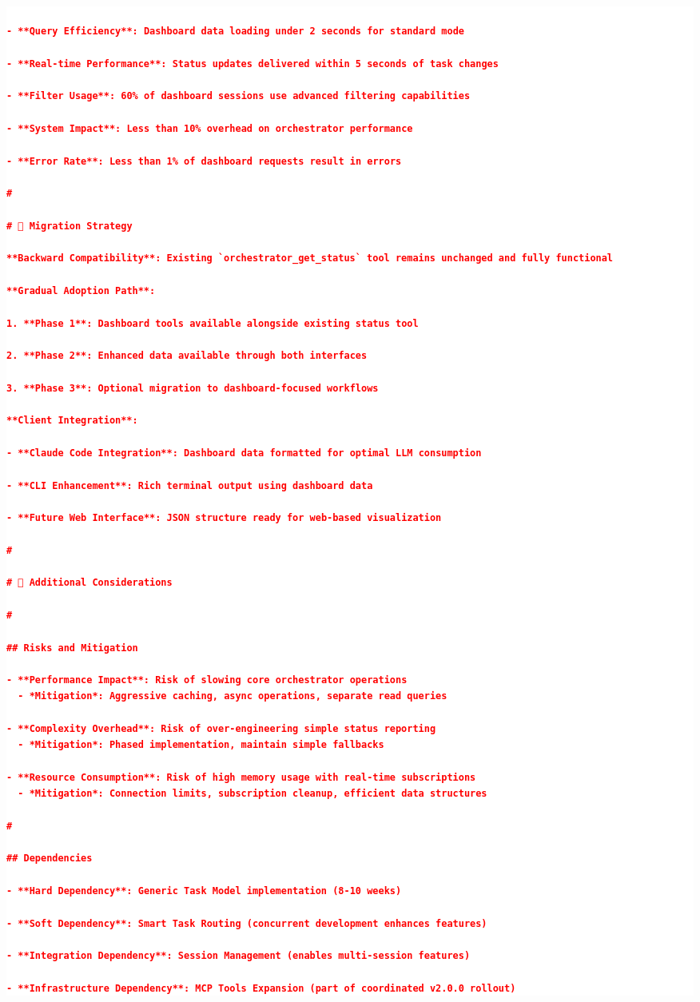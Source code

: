 ```json

- **Query Efficiency**: Dashboard data loading under 2 seconds for standard mode

- **Real-time Performance**: Status updates delivered within 5 seconds of task changes

- **Filter Usage**: 60% of dashboard sessions use advanced filtering capabilities

- **System Impact**: Less than 10% overhead on orchestrator performance

- **Error Rate**: Less than 1% of dashboard requests result in errors

#

# 🎯 Migration Strategy

**Backward Compatibility**: Existing `orchestrator_get_status` tool remains unchanged and fully functional

**Gradual Adoption Path**:

1. **Phase 1**: Dashboard tools available alongside existing status tool

2. **Phase 2**: Enhanced data available through both interfaces

3. **Phase 3**: Optional migration to dashboard-focused workflows

**Client Integration**:

- **Claude Code Integration**: Dashboard data formatted for optimal LLM consumption

- **CLI Enhancement**: Rich terminal output using dashboard data

- **Future Web Interface**: JSON structure ready for web-based visualization

#

# 📝 Additional Considerations

#

## Risks and Mitigation

- **Performance Impact**: Risk of slowing core orchestrator operations
  - *Mitigation*: Aggressive caching, async operations, separate read queries

- **Complexity Overhead**: Risk of over-engineering simple status reporting
  - *Mitigation*: Phased implementation, maintain simple fallbacks

- **Resource Consumption**: Risk of high memory usage with real-time subscriptions
  - *Mitigation*: Connection limits, subscription cleanup, efficient data structures

#

## Dependencies

- **Hard Dependency**: Generic Task Model implementation (8-10 weeks)

- **Soft Dependency**: Smart Task Routing (concurrent development enhances features)

- **Integration Dependency**: Session Management (enables multi-session features)

- **Infrastructure Dependency**: MCP Tools Expansion (part of coordinated v2.0.0 rollout)

```